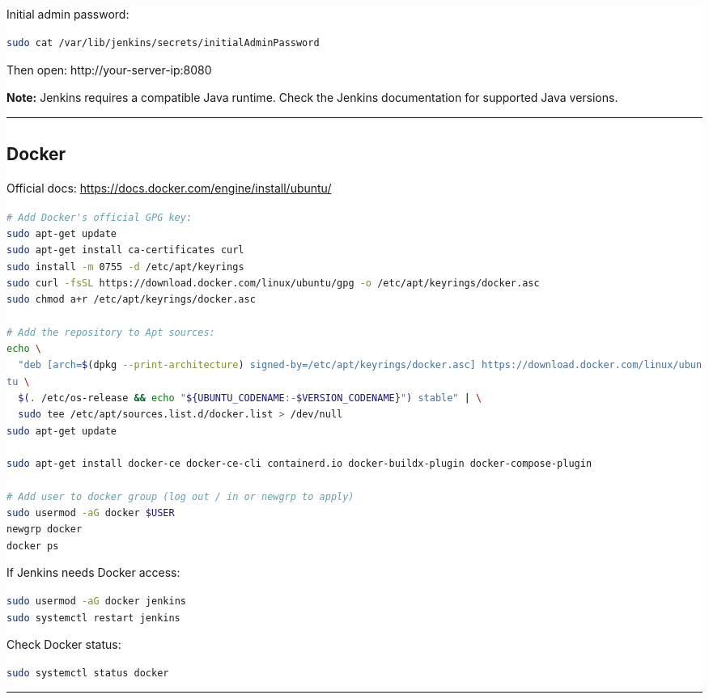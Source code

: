 Initial admin password:

```bash
sudo cat /var/lib/jenkins/secrets/initialAdminPassword
```

Then open: http://your-server-ip:8080

**Note:** Jenkins requires a compatible Java runtime. Check the Jenkins documentation for supported Java versions.

---

## Docker

Official docs: https://docs.docker.com/engine/install/ubuntu/

```bash
# Add Docker's official GPG key:
sudo apt-get update
sudo apt-get install ca-certificates curl
sudo install -m 0755 -d /etc/apt/keyrings
sudo curl -fsSL https://download.docker.com/linux/ubuntu/gpg -o /etc/apt/keyrings/docker.asc
sudo chmod a+r /etc/apt/keyrings/docker.asc

# Add the repository to Apt sources:
echo \
  "deb [arch=$(dpkg --print-architecture) signed-by=/etc/apt/keyrings/docker.asc] https://download.docker.com/linux/ubuntu \
  $(. /etc/os-release && echo "${UBUNTU_CODENAME:-$VERSION_CODENAME}") stable" | \
  sudo tee /etc/apt/sources.list.d/docker.list > /dev/null
sudo apt-get update

sudo apt-get install docker-ce docker-ce-cli containerd.io docker-buildx-plugin docker-compose-plugin

# Add user to docker group (log out / in or newgrp to apply)
sudo usermod -aG docker $USER
newgrp docker
docker ps
```

If Jenkins needs Docker access:

```bash
sudo usermod -aG docker jenkins
sudo systemctl restart jenkins
```

Check Docker status:

```bash
sudo systemctl status docker
```

---
